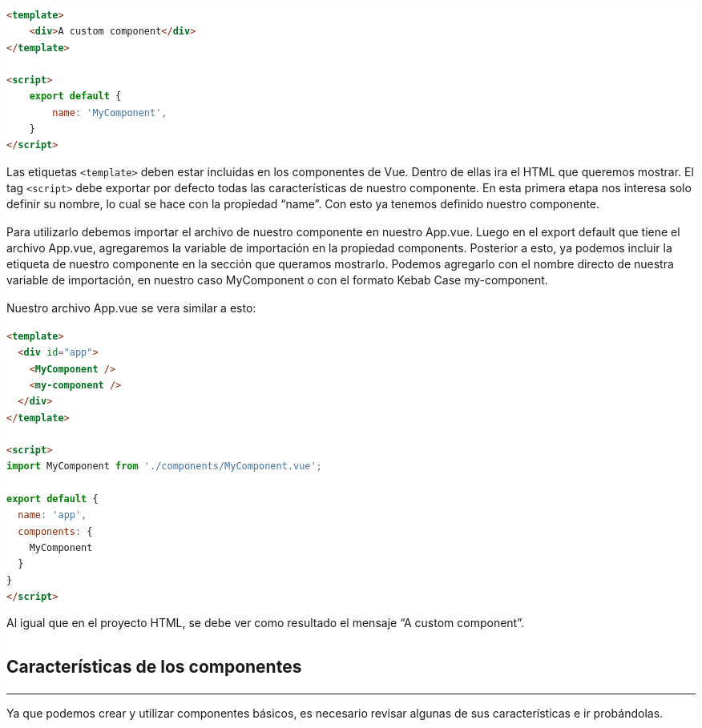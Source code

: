 ``` html
<template>
    <div>A custom component</div>
</template>

<script>
    export default {
        name: 'MyComponent',
    }
</script>
```

Las etiquetas `<template>` deben estar incluidas en los componentes de Vue. Dentro de ellas ira el HTML que queremos mostrar. El tag `<script>` debe exportar por defecto todas las características de nuestro componente. En esta primera etapa nos interesa solo definir su nombre, lo cual se hace con la propiedad “name”.
Con esto ya tenemos definido nuestro componente. 

Para utilizarlo debemos importar el archivo de nuestro componente en nuestro App.vue. Luego en el export default que tiene el archivo App.vue, agregaremos la variable de importación en la propiedad components. Posterior a esto, ya podemos incluir la etiqueta de nuestro componente en la sección que queramos mostrarlo. Podemos agregarlo con el nombre directo de nuestra variable de importación, en nuestro caso MyComponent o con el formato Kebab Case my-component.

Nuestro archivo App.vue se vera similar a esto:

``` html
<template>
  <div id="app">
    <MyComponent />
    <my-component />
  </div>
</template>

<script>
import MyComponent from './components/MyComponent.vue';

export default {
  name: 'app',
  components: {
    MyComponent
  }
}
</script>
```

Al igual que en el proyecto HTML, se debe ver como resultado el mensaje “A custom component”.

## **Características de los componentes**
***

Ya que podemos crear y utilizar componentes básicos, es necesario revisar algunas de sus características e ir probándolas.
